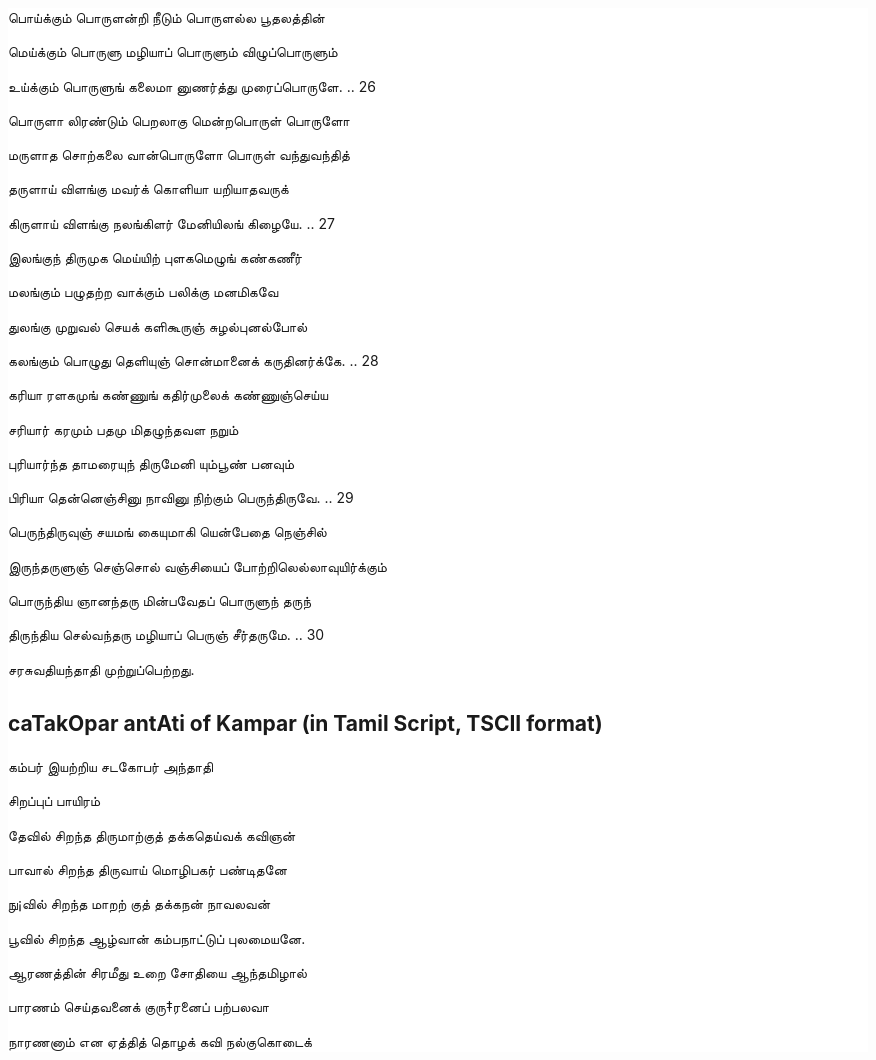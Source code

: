 பொய்க்கும் பொருளன்றி நீடும் பொருளல்ல பூதலத்தின்  

மெய்க்கும் பொருளு மழியாப் பொருளும் விழுப்பொருளும்  

உய்க்கும் பொருளுங் கலைமா னுணர்த்து முரைப்பொருளே. .. 26  

பொருளா லிரண்டும் பெறலாகு மென்றபொருள் பொருளோ  

மருளாத சொற்கலை வான்பொருளோ பொருள் வந்துவந்தித்  

தருளாய் விளங்கு மவர்க் கொளியா யறியாதவருக்  

கிருளாய் விளங்கு நலங்கிளர் மேனியிலங் கிழையே. .. 27  

இலங்குந் திருமுக மெய்யிற் புளகமெழுங் கண்கணீர்  

மலங்கும் பழுதற்ற வாக்கும் பலிக்கு மனமிகவே  

துலங்கு முறுவல் செயக் களிகூருஞ் சுழல்புனல்போல்  

கலங்கும் பொழுது தெளியுஞ் சொன்மானைக் கருதினர்க்கே. .. 28  

கரியா ரளகமுங் கண்ணுங் கதிர்முலைக் கண்ணுஞ்செய்ய  

சரியார் கரமும் பதமு மிதழுந்தவள நறும்  

புரியார்ந்த தாமரையுந் திருமேனி யும்பூண் பனவும்  

பிரியா தென்னெஞ்சினு நாவினு நிற்கும் பெருந்திருவே. .. 29  

பெருந்திருவுஞ் சயமங் கையுமாகி யென்பேதை நெஞ்சில்  

இருந்தருளுஞ் செஞ்சொல் வஞ்சியைப் போற்றிலெல்லாவுயிர்க்கும்  

பொருந்திய ஞானந்தரு மின்பவேதப் பொருளுந் தருந்  

திருந்திய செல்வந்தரு மழியாப் பெருஞ் சீர்தருமே. .. 30  

சரசுவதியந்தாதி முற்றுப்பெற்றது.  

  

## caTakOpar antAti of Kampar (in Tamil Script, TSCII format)  

கம்பர் இயற்றிய சடகோபர் அந்தாதி  

  

சிறப்புப் பாயிரம்  

தேவில் சிறந்த திருமாற்குத் தக்கதெய்வக் கவிஞன்  

பாவால் சிறந்த திருவாய் மொழிபகர் பண்டிதனே  

நு¡வில் சிறந்த மாறற் குத் தக்கநன் நாவலவன்  

பூவில் சிறந்த ஆழ்வான் கம்பநாட்டுப் புலமையனே.  

ஆரணத்தின் சிரமீது உறை சோதியை ஆந்தமிழால்  

பாரணம் செய்தவனைக் குரு‡ரனைப் பற்பலவா  

நாரணனாம் என ஏத்தித் தொழக் கவி நல்குகொடைக்  
